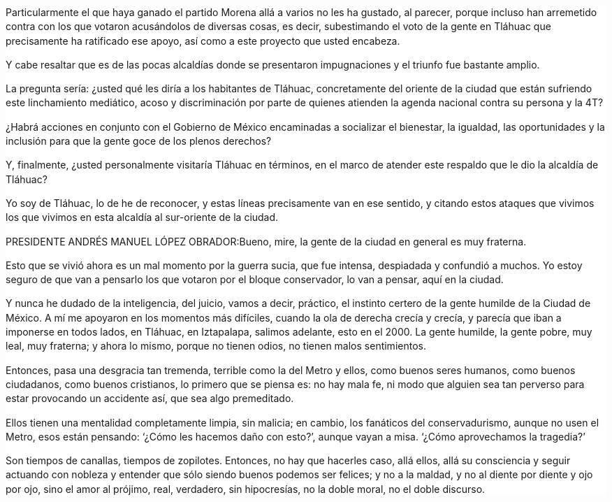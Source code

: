 Particularmente el que haya ganado el partido Morena allá a varios no les ha
gustado, al parecer, porque incluso han arremetido contra con los que votaron
acusándolos de diversas cosas, es decir, subestimando el voto de la gente en
Tláhuac que precisamente ha ratificado ese apoyo, así como a este proyecto que
usted encabeza.

Y cabe resaltar que es de las pocas alcaldías donde se presentaron
impugnaciones y el triunfo fue bastante amplio.

La pregunta sería: ¿usted qué les diría a los habitantes de Tláhuac,
concretamente del oriente de la ciudad que están sufriendo este linchamiento
mediático, acoso y discriminación por parte de quienes atienden la agenda
nacional contra su persona y la 4T?

¿Habrá acciones en conjunto con el Gobierno de México encaminadas a socializar
el bienestar, la igualdad, las oportunidades y la inclusión para que la gente
goce de los plenos derechos?

Y, finalmente, ¿usted personalmente visitaría Tláhuac en términos, en el marco
de atender este respaldo que le dio la alcaldía de Tláhuac?

Yo soy de Tláhuac, lo de he de reconocer, y estas líneas precisamente van en
ese sentido, y citando estos ataques que vivimos los que vivimos en esta
alcaldía al sur-oriente de la ciudad.

PRESIDENTE ANDRÉS MANUEL LÓPEZ OBRADOR:Bueno, mire, la gente de la ciudad en
general es muy fraterna.

Esto que se vivió ahora es un mal momento por la guerra sucia, que fue
intensa, despiadada y confundió a muchos. Yo estoy seguro de que van a
pensarlo los que votaron por el bloque conservador, lo van a pensar, aquí en
la ciudad.

Y nunca he dudado de la inteligencia, del juicio, vamos a decir, práctico, el
instinto certero de la gente humilde de la Ciudad de México. A mí me apoyaron
en los momentos más difíciles, cuando la ola de derecha crecía y crecía, y
parecía que iban a imponerse en todos lados, en Tláhuac, en Iztapalapa,
salimos adelante, esto en el 2000. La gente humilde, la gente pobre, muy leal,
muy fraterna; y ahora lo mismo, porque no tienen odios, no tienen malos
sentimientos.

Entonces, pasa una desgracia tan tremenda, terrible como la del Metro y ellos,
como buenos seres humanos, como buenos ciudadanos, como buenos cristianos, lo
primero que se piensa es: no hay mala fe, ni modo que alguien sea tan perverso
para estar provocando un accidente así, que sea algo premeditado.

Ellos tienen una mentalidad completamente limpia, sin malicia; en cambio, los
fanáticos del conservadurismo, aunque no usen el Metro, esos están pensando:
‘¿Cómo les hacemos daño con esto?’, aunque vayan a misa. ‘¿Cómo aprovechamos
la tragedia?’

Son tiempos de canallas, tiempos de zopilotes. Entonces, no hay que hacerles
caso, allá ellos, allá su consciencia y seguir actuando con nobleza y entender
que sólo siendo buenos podemos ser felices; y no a la maldad, y no al diente
por diente y ojo por ojo, sino el amor al prójimo, real, verdadero, sin
hipocresías, no la doble moral, no el doble discurso.
